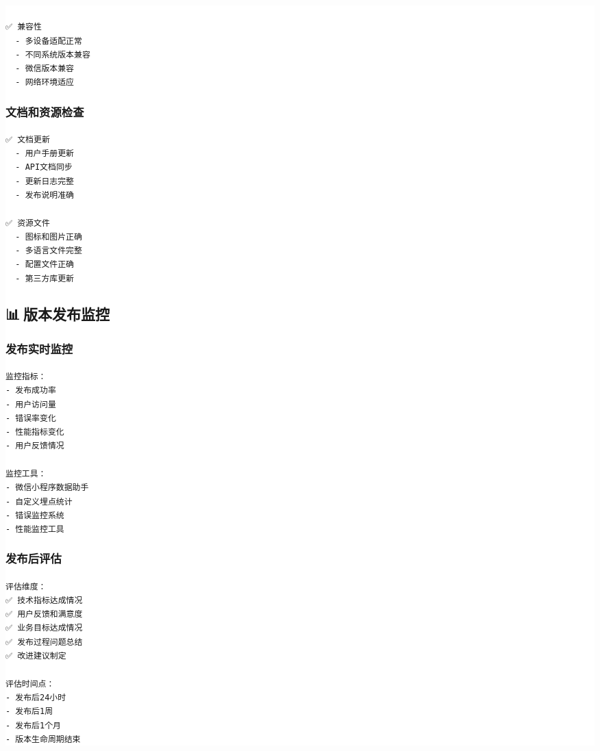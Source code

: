 ```

✅ 兼容性
  - 多设备适配正常
  - 不同系统版本兼容
  - 微信版本兼容
  - 网络环境适应
```

### 文档和资源检查
```
✅ 文档更新
  - 用户手册更新
  - API文档同步
  - 更新日志完整
  - 发布说明准确

✅ 资源文件
  - 图标和图片正确
  - 多语言文件完整
  - 配置文件正确
  - 第三方库更新
```

## 📊 版本发布监控

### 发布实时监控
```
监控指标：
- 发布成功率
- 用户访问量
- 错误率变化
- 性能指标变化
- 用户反馈情况

监控工具：
- 微信小程序数据助手
- 自定义埋点统计
- 错误监控系统
- 性能监控工具
```

### 发布后评估
```
评估维度：
✅ 技术指标达成情况
✅ 用户反馈和满意度
✅ 业务目标达成情况
✅ 发布过程问题总结
✅ 改进建议制定

评估时间点：
- 发布后24小时
- 发布后1周
- 发布后1个月
- 版本生命周期结束
```
